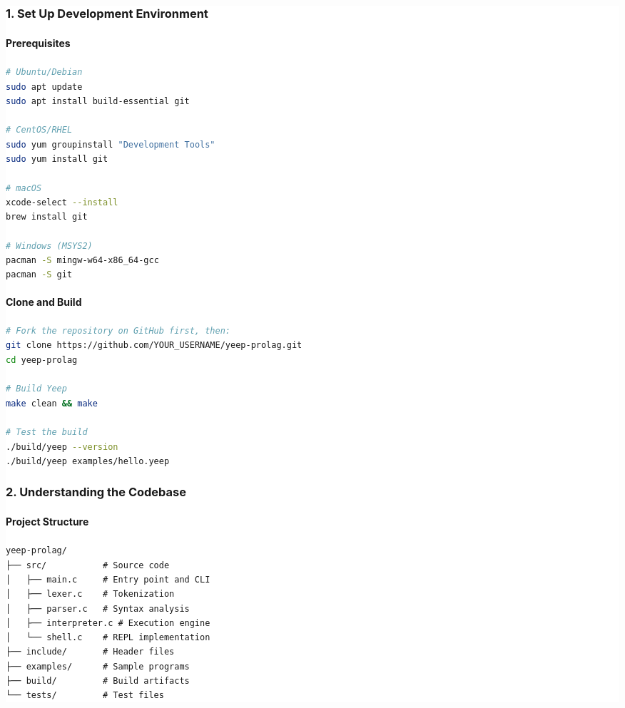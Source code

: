 ### 1. **Set Up Development Environment**

#### Prerequisites
```bash
# Ubuntu/Debian
sudo apt update
sudo apt install build-essential git

# CentOS/RHEL  
sudo yum groupinstall "Development Tools"
sudo yum install git

# macOS
xcode-select --install
brew install git

# Windows (MSYS2)
pacman -S mingw-w64-x86_64-gcc
pacman -S git
```

#### Clone and Build
```bash
# Fork the repository on GitHub first, then:
git clone https://github.com/YOUR_USERNAME/yeep-prolag.git
cd yeep-prolag

# Build Yeep
make clean && make

# Test the build
./build/yeep --version
./build/yeep examples/hello.yeep
```

### 2. **Understanding the Codebase**

#### Project Structure
```
yeep-prolag/
├── src/           # Source code
│   ├── main.c     # Entry point and CLI
│   ├── lexer.c    # Tokenization
│   ├── parser.c   # Syntax analysis
│   ├── interpreter.c # Execution engine
│   └── shell.c    # REPL implementation
├── include/       # Header files
├── examples/      # Sample programs
├── build/         # Build artifacts
└── tests/         # Test files
```
